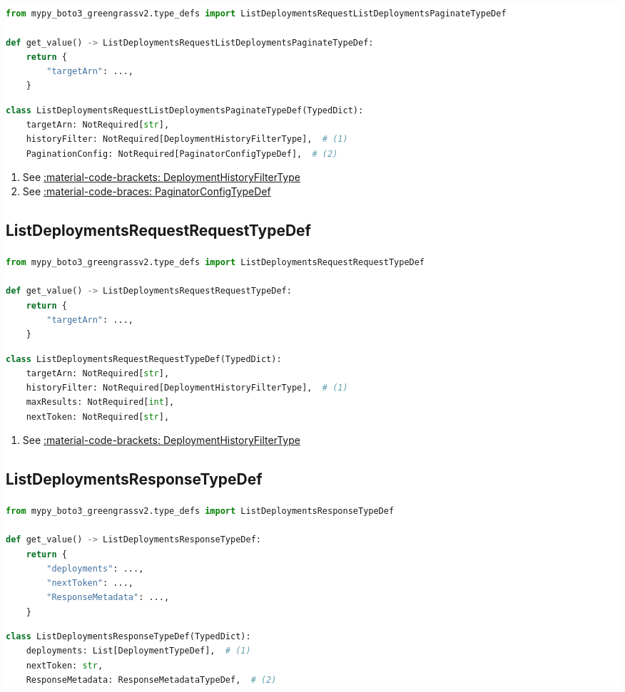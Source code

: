 ```python title="Usage Example"
from mypy_boto3_greengrassv2.type_defs import ListDeploymentsRequestListDeploymentsPaginateTypeDef

def get_value() -> ListDeploymentsRequestListDeploymentsPaginateTypeDef:
    return {
        "targetArn": ...,
    }
```

```python title="Definition"
class ListDeploymentsRequestListDeploymentsPaginateTypeDef(TypedDict):
    targetArn: NotRequired[str],
    historyFilter: NotRequired[DeploymentHistoryFilterType],  # (1)
    PaginationConfig: NotRequired[PaginatorConfigTypeDef],  # (2)
```

1. See [:material-code-brackets: DeploymentHistoryFilterType](./literals.md#deploymenthistoryfiltertype) 
2. See [:material-code-braces: PaginatorConfigTypeDef](./type_defs.md#paginatorconfigtypedef) 
## ListDeploymentsRequestRequestTypeDef

```python title="Usage Example"
from mypy_boto3_greengrassv2.type_defs import ListDeploymentsRequestRequestTypeDef

def get_value() -> ListDeploymentsRequestRequestTypeDef:
    return {
        "targetArn": ...,
    }
```

```python title="Definition"
class ListDeploymentsRequestRequestTypeDef(TypedDict):
    targetArn: NotRequired[str],
    historyFilter: NotRequired[DeploymentHistoryFilterType],  # (1)
    maxResults: NotRequired[int],
    nextToken: NotRequired[str],
```

1. See [:material-code-brackets: DeploymentHistoryFilterType](./literals.md#deploymenthistoryfiltertype) 
## ListDeploymentsResponseTypeDef

```python title="Usage Example"
from mypy_boto3_greengrassv2.type_defs import ListDeploymentsResponseTypeDef

def get_value() -> ListDeploymentsResponseTypeDef:
    return {
        "deployments": ...,
        "nextToken": ...,
        "ResponseMetadata": ...,
    }
```

```python title="Definition"
class ListDeploymentsResponseTypeDef(TypedDict):
    deployments: List[DeploymentTypeDef],  # (1)
    nextToken: str,
    ResponseMetadata: ResponseMetadataTypeDef,  # (2)
```
